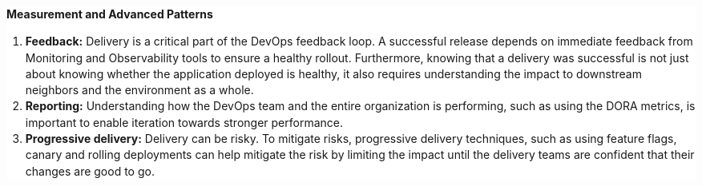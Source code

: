 **Measurement and Advanced Patterns**

1. **Feedback:** Delivery is a critical part of the DevOps feedback loop. A successful release depends on immediate feedback from Monitoring and Observability tools to ensure a healthy rollout. Furthermore, knowing that a delivery was successful is not just about knowing whether the application deployed is healthy, it also requires understanding the impact to downstream neighbors and the environment as a whole.
2. **Reporting:** Understanding how the DevOps team and the entire organization is performing, such as using the DORA metrics, is important to enable iteration towards stronger performance.
3. **Progressive delivery:** Delivery can be risky. To mitigate risks, progressive delivery techniques, such as using feature flags, canary and rolling deployments can help mitigate the risk by limiting the impact until the delivery teams are confident that their changes are good to go.
